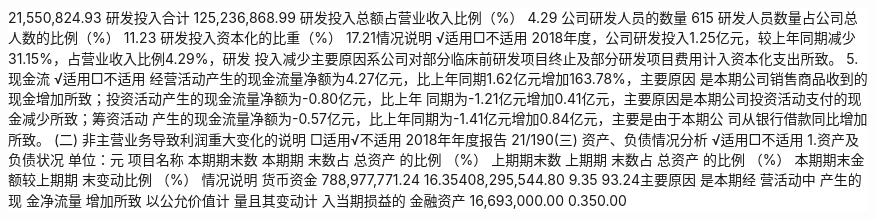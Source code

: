 21,550,824.93
研发投入合计
125,236,868.99
研发投入总额占营业收入比例（%）
4.29
公司研发人员的数量
615
研发人员数量占公司总人数的比例（%）
11.23
研发投入资本化的比重（%）
17.21情况说明
√适用□不适用
2018年度，公司研发投入1.25亿元，较上年同期减少31.15%，占营业收入比例4.29%，研发
投入减少主要原因系公司对部分临床前研发项目终止及部分研发项目费用计入资本化支出所致。
5.现金流
√适用□不适用
经营活动产生的现金流量净额为4.27亿元，比上年同期1.62亿元增加163.78%，主要原因
是本期公司销售商品收到的现金增加所致；投资活动产生的现金流量净额为-0.80亿元，比上年
同期为-1.21亿元增加0.41亿元，主要原因是本期公司投资活动支付的现金减少所致；筹资活动
产生的现金流量净额为-0.57亿元，比上年同期为-1.41亿元增加0.84亿元，主要是由于本期公
司从银行借款同比增加所致。
(二)
非主营业务导致利润重大变化的说明
□适用√不适用
2018年年度报告
21/190(三)
资产、负债情况分析
√适用□不适用
1.资产及负债状况
单位：元
项目名称
本期期末数
本期期
末数占
总资产
的比例
（%）
上期期末数
上期期
末数占
总资产
的比例
（%）
本期期末金
额较上期期
末变动比例
（%）
情况说明
货币资金
788,977,771.24
16.35408,295,544.80
9.35
93.24主要原因
是本期经
营活动中
产生的现
金净流量
增加所致
以公允价值计
量且其变动计
入当期损益的
金融资产
16,693,000.00
0.350.00
